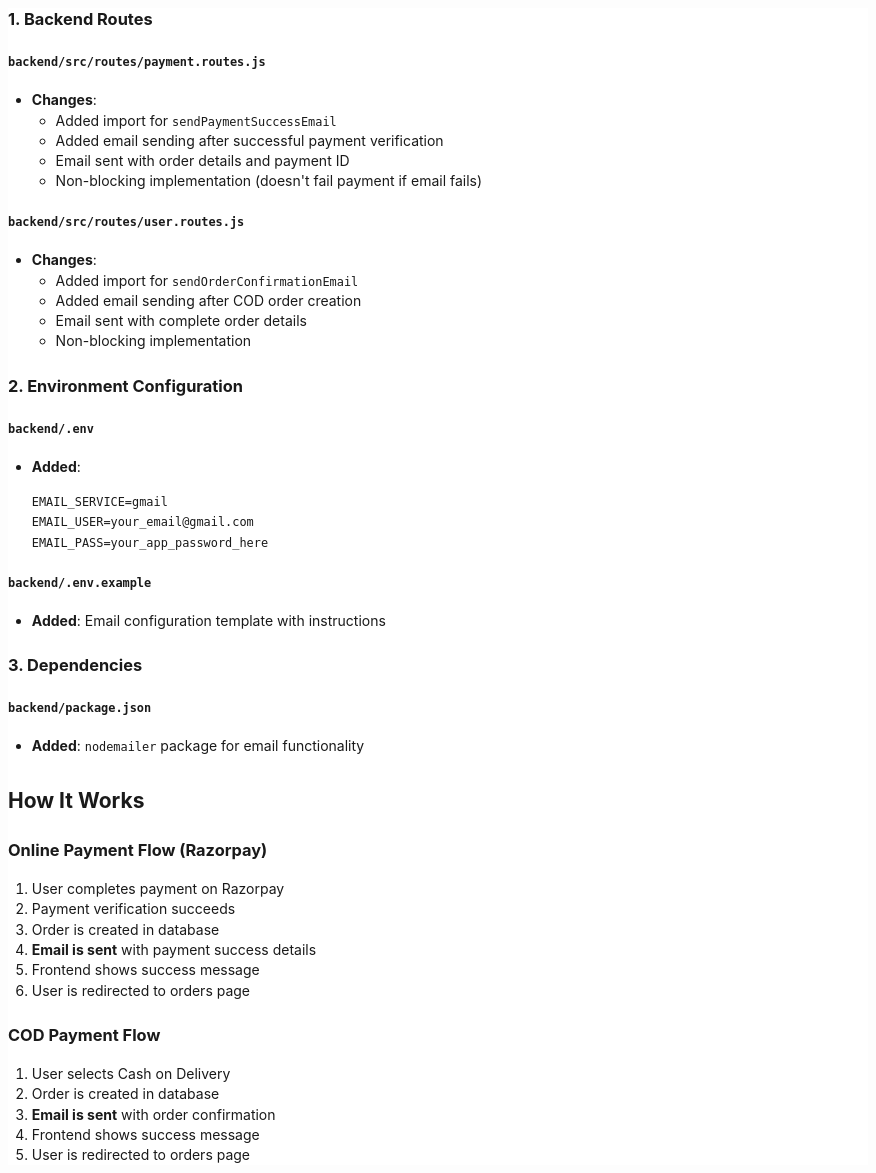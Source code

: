 ### 1. Backend Routes

#### `backend/src/routes/payment.routes.js`
- **Changes**:
  - Added import for `sendPaymentSuccessEmail`
  - Added email sending after successful payment verification
  - Email sent with order details and payment ID
  - Non-blocking implementation (doesn't fail payment if email fails)

#### `backend/src/routes/user.routes.js`
- **Changes**:
  - Added import for `sendOrderConfirmationEmail`
  - Added email sending after COD order creation
  - Email sent with complete order details
  - Non-blocking implementation

### 2. Environment Configuration

#### `backend/.env`
- **Added**:
  ```env
  EMAIL_SERVICE=gmail
  EMAIL_USER=your_email@gmail.com
  EMAIL_PASS=your_app_password_here
  ```

#### `backend/.env.example`
- **Added**: Email configuration template with instructions

### 3. Dependencies

#### `backend/package.json`
- **Added**: `nodemailer` package for email functionality

## How It Works

### Online Payment Flow (Razorpay)
1. User completes payment on Razorpay
2. Payment verification succeeds
3. Order is created in database
4. **Email is sent** with payment success details
5. Frontend shows success message
6. User is redirected to orders page

### COD Payment Flow
1. User selects Cash on Delivery
2. Order is created in database
3. **Email is sent** with order confirmation
4. Frontend shows success message
5. User is redirected to orders page
